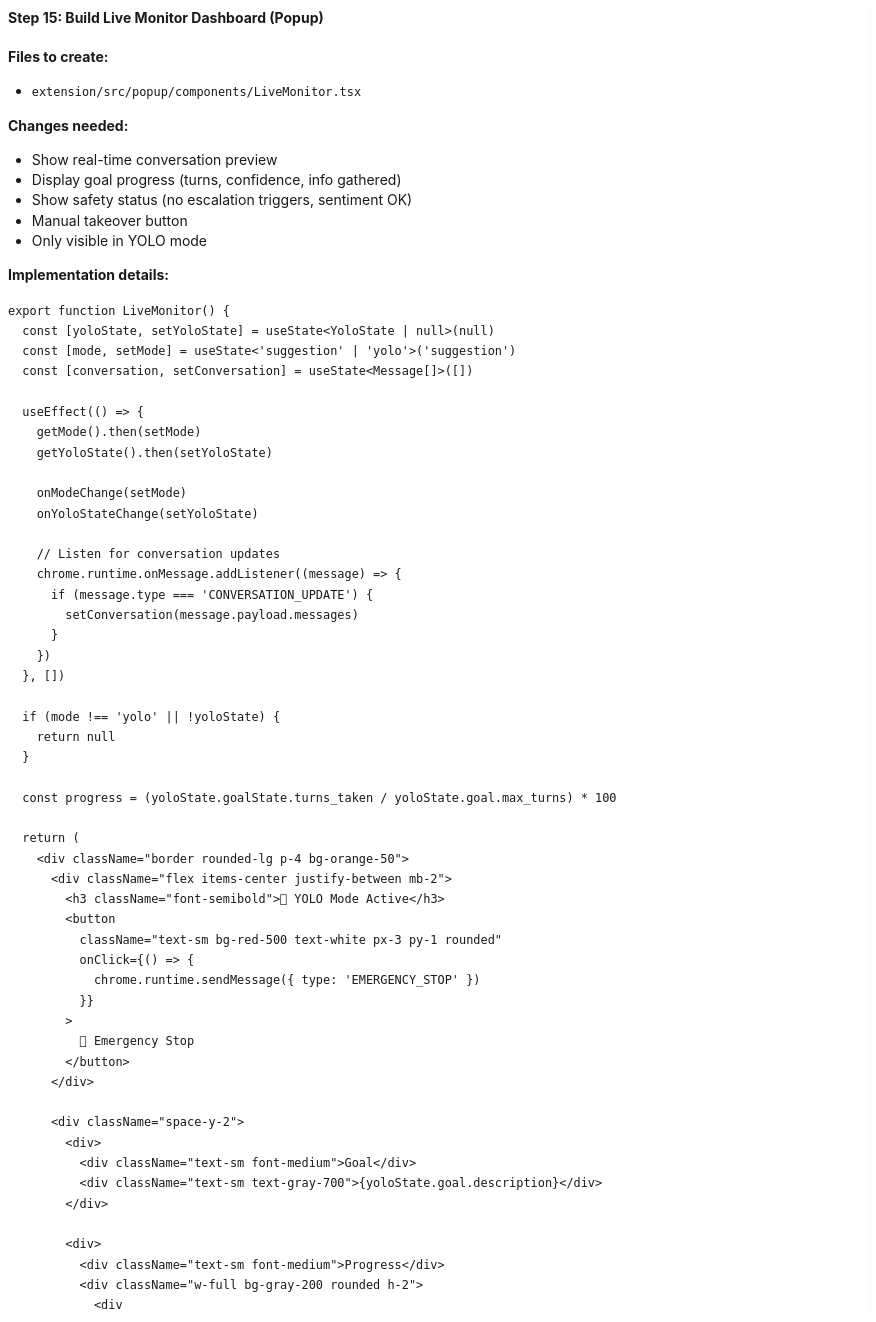 
#### Step 15: Build Live Monitor Dashboard (Popup)

**Files to create:**
- `extension/src/popup/components/LiveMonitor.tsx`

**Changes needed:**
- Show real-time conversation preview
- Display goal progress (turns, confidence, info gathered)
- Show safety status (no escalation triggers, sentiment OK)
- Manual takeover button
- Only visible in YOLO mode

**Implementation details:**
```tsx
export function LiveMonitor() {
  const [yoloState, setYoloState] = useState<YoloState | null>(null)
  const [mode, setMode] = useState<'suggestion' | 'yolo'>('suggestion')
  const [conversation, setConversation] = useState<Message[]>([])

  useEffect(() => {
    getMode().then(setMode)
    getYoloState().then(setYoloState)

    onModeChange(setMode)
    onYoloStateChange(setYoloState)

    // Listen for conversation updates
    chrome.runtime.onMessage.addListener((message) => {
      if (message.type === 'CONVERSATION_UPDATE') {
        setConversation(message.payload.messages)
      }
    })
  }, [])

  if (mode !== 'yolo' || !yoloState) {
    return null
  }

  const progress = (yoloState.goalState.turns_taken / yoloState.goal.max_turns) * 100

  return (
    <div className="border rounded-lg p-4 bg-orange-50">
      <div className="flex items-center justify-between mb-2">
        <h3 className="font-semibold">🤖 YOLO Mode Active</h3>
        <button
          className="text-sm bg-red-500 text-white px-3 py-1 rounded"
          onClick={() => {
            chrome.runtime.sendMessage({ type: 'EMERGENCY_STOP' })
          }}
        >
          🛑 Emergency Stop
        </button>
      </div>

      <div className="space-y-2">
        <div>
          <div className="text-sm font-medium">Goal</div>
          <div className="text-sm text-gray-700">{yoloState.goal.description}</div>
        </div>

        <div>
          <div className="text-sm font-medium">Progress</div>
          <div className="w-full bg-gray-200 rounded h-2">
            <div
```